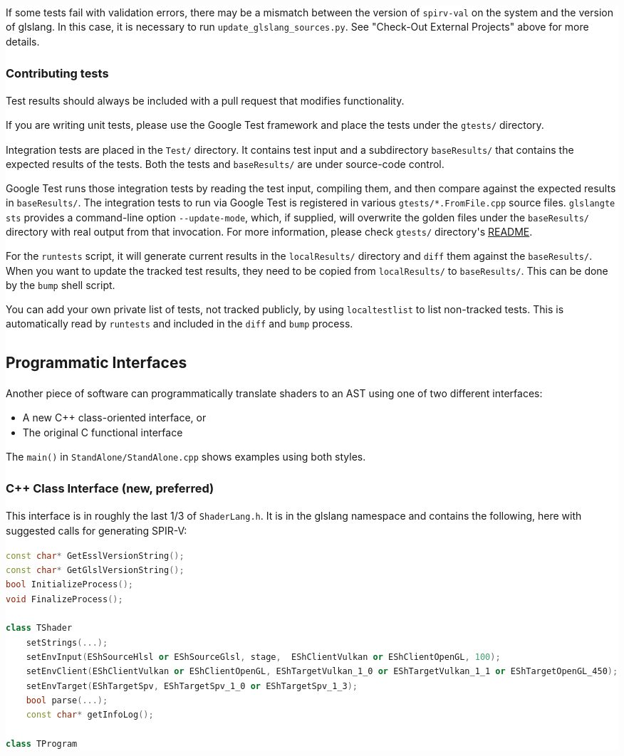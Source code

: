 If some tests fail with validation errors, there may be a mismatch between the
version of `spirv-val` on the system and the version of glslang. In this
case, it is necessary to run `update_glslang_sources.py`. See "Check-Out
External Projects" above for more details.

### Contributing tests

Test results should always be included with a pull request that modifies
functionality.

If you are writing unit tests, please use the Google Test framework and
place the tests under the `gtests/` directory.

Integration tests are placed in the `Test/` directory. It contains test input
and a subdirectory `baseResults/` that contains the expected results of the
tests. Both the tests and `baseResults/` are under source-code control.

Google Test runs those integration tests by reading the test input, compiling
them, and then compare against the expected results in `baseResults/`. The
integration tests to run via Google Test is registered in various
`gtests/*.FromFile.cpp` source files. `glslangtests` provides a command-line
option `--update-mode`, which, if supplied, will overwrite the golden files
under the `baseResults/` directory with real output from that invocation.
For more information, please check `gtests/` directory's
[README](gtests/README.md).

For the `runtests` script, it will generate current results in the
`localResults/` directory and `diff` them against the `baseResults/`.
When you want to update the tracked test results, they need to be
copied from `localResults/` to `baseResults/`. This can be done by
the `bump` shell script.

You can add your own private list of tests, not tracked publicly, by using
`localtestlist` to list non-tracked tests. This is automatically read
by `runtests` and included in the `diff` and `bump` process.

## Programmatic Interfaces

Another piece of software can programmatically translate shaders to an AST
using one of two different interfaces:

* A new C++ class-oriented interface, or
* The original C functional interface

The `main()` in `StandAlone/StandAlone.cpp` shows examples using both styles.

### C++ Class Interface (new, preferred)

This interface is in roughly the last 1/3 of `ShaderLang.h`. It is in the
glslang namespace and contains the following, here with suggested calls
for generating SPIR-V:

```cxx
const char* GetEsslVersionString();
const char* GetGlslVersionString();
bool InitializeProcess();
void FinalizeProcess();

class TShader
    setStrings(...);
    setEnvInput(EShSourceHlsl or EShSourceGlsl, stage,  EShClientVulkan or EShClientOpenGL, 100);
    setEnvClient(EShClientVulkan or EShClientOpenGL, EShTargetVulkan_1_0 or EShTargetVulkan_1_1 or EShTargetOpenGL_450);
    setEnvTarget(EShTargetSpv, EShTargetSpv_1_0 or EShTargetSpv_1_3);
    bool parse(...);
    const char* getInfoLog();

class TProgram
```